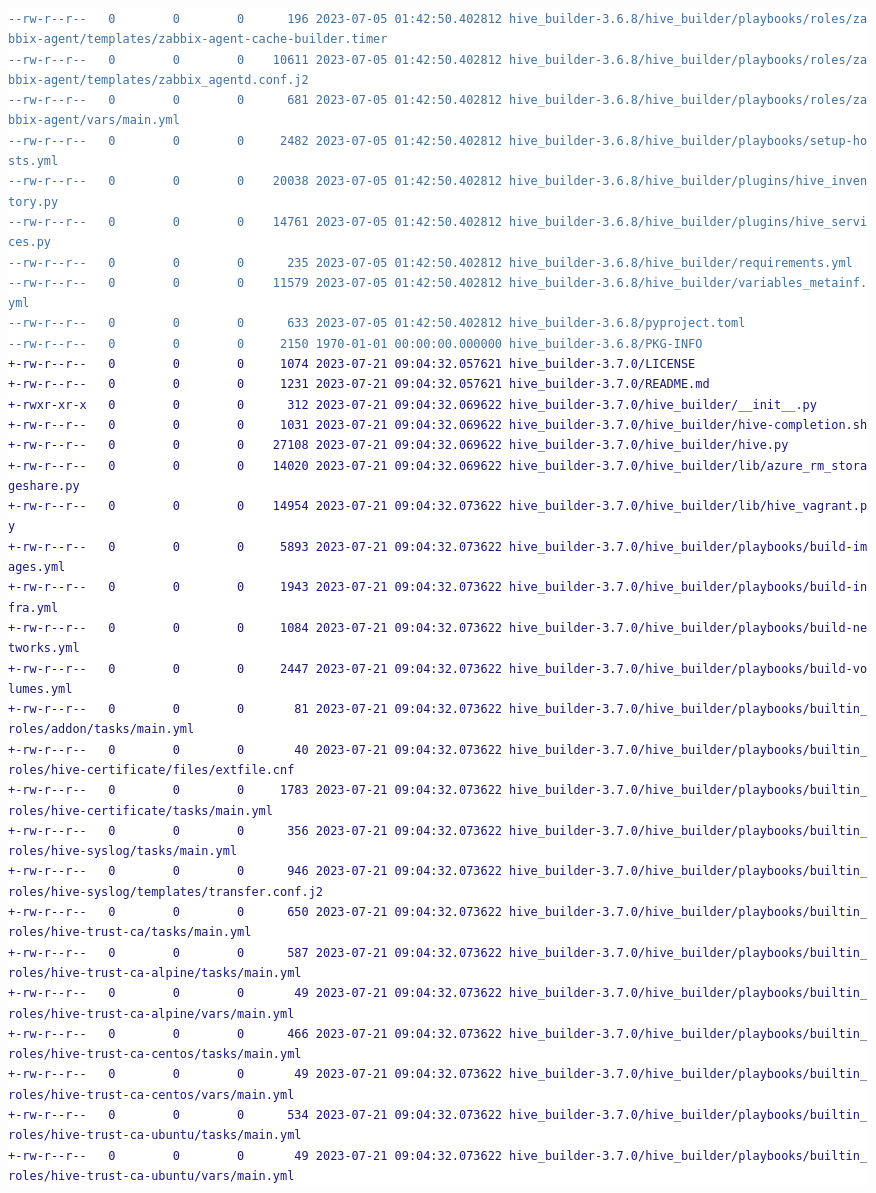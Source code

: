 ```diff
--rw-r--r--   0        0        0      196 2023-07-05 01:42:50.402812 hive_builder-3.6.8/hive_builder/playbooks/roles/zabbix-agent/templates/zabbix-agent-cache-builder.timer
--rw-r--r--   0        0        0    10611 2023-07-05 01:42:50.402812 hive_builder-3.6.8/hive_builder/playbooks/roles/zabbix-agent/templates/zabbix_agentd.conf.j2
--rw-r--r--   0        0        0      681 2023-07-05 01:42:50.402812 hive_builder-3.6.8/hive_builder/playbooks/roles/zabbix-agent/vars/main.yml
--rw-r--r--   0        0        0     2482 2023-07-05 01:42:50.402812 hive_builder-3.6.8/hive_builder/playbooks/setup-hosts.yml
--rw-r--r--   0        0        0    20038 2023-07-05 01:42:50.402812 hive_builder-3.6.8/hive_builder/plugins/hive_inventory.py
--rw-r--r--   0        0        0    14761 2023-07-05 01:42:50.402812 hive_builder-3.6.8/hive_builder/plugins/hive_services.py
--rw-r--r--   0        0        0      235 2023-07-05 01:42:50.402812 hive_builder-3.6.8/hive_builder/requirements.yml
--rw-r--r--   0        0        0    11579 2023-07-05 01:42:50.402812 hive_builder-3.6.8/hive_builder/variables_metainf.yml
--rw-r--r--   0        0        0      633 2023-07-05 01:42:50.402812 hive_builder-3.6.8/pyproject.toml
--rw-r--r--   0        0        0     2150 1970-01-01 00:00:00.000000 hive_builder-3.6.8/PKG-INFO
+-rw-r--r--   0        0        0     1074 2023-07-21 09:04:32.057621 hive_builder-3.7.0/LICENSE
+-rw-r--r--   0        0        0     1231 2023-07-21 09:04:32.057621 hive_builder-3.7.0/README.md
+-rwxr-xr-x   0        0        0      312 2023-07-21 09:04:32.069622 hive_builder-3.7.0/hive_builder/__init__.py
+-rw-r--r--   0        0        0     1031 2023-07-21 09:04:32.069622 hive_builder-3.7.0/hive_builder/hive-completion.sh
+-rw-r--r--   0        0        0    27108 2023-07-21 09:04:32.069622 hive_builder-3.7.0/hive_builder/hive.py
+-rw-r--r--   0        0        0    14020 2023-07-21 09:04:32.069622 hive_builder-3.7.0/hive_builder/lib/azure_rm_storageshare.py
+-rw-r--r--   0        0        0    14954 2023-07-21 09:04:32.073622 hive_builder-3.7.0/hive_builder/lib/hive_vagrant.py
+-rw-r--r--   0        0        0     5893 2023-07-21 09:04:32.073622 hive_builder-3.7.0/hive_builder/playbooks/build-images.yml
+-rw-r--r--   0        0        0     1943 2023-07-21 09:04:32.073622 hive_builder-3.7.0/hive_builder/playbooks/build-infra.yml
+-rw-r--r--   0        0        0     1084 2023-07-21 09:04:32.073622 hive_builder-3.7.0/hive_builder/playbooks/build-networks.yml
+-rw-r--r--   0        0        0     2447 2023-07-21 09:04:32.073622 hive_builder-3.7.0/hive_builder/playbooks/build-volumes.yml
+-rw-r--r--   0        0        0       81 2023-07-21 09:04:32.073622 hive_builder-3.7.0/hive_builder/playbooks/builtin_roles/addon/tasks/main.yml
+-rw-r--r--   0        0        0       40 2023-07-21 09:04:32.073622 hive_builder-3.7.0/hive_builder/playbooks/builtin_roles/hive-certificate/files/extfile.cnf
+-rw-r--r--   0        0        0     1783 2023-07-21 09:04:32.073622 hive_builder-3.7.0/hive_builder/playbooks/builtin_roles/hive-certificate/tasks/main.yml
+-rw-r--r--   0        0        0      356 2023-07-21 09:04:32.073622 hive_builder-3.7.0/hive_builder/playbooks/builtin_roles/hive-syslog/tasks/main.yml
+-rw-r--r--   0        0        0      946 2023-07-21 09:04:32.073622 hive_builder-3.7.0/hive_builder/playbooks/builtin_roles/hive-syslog/templates/transfer.conf.j2
+-rw-r--r--   0        0        0      650 2023-07-21 09:04:32.073622 hive_builder-3.7.0/hive_builder/playbooks/builtin_roles/hive-trust-ca/tasks/main.yml
+-rw-r--r--   0        0        0      587 2023-07-21 09:04:32.073622 hive_builder-3.7.0/hive_builder/playbooks/builtin_roles/hive-trust-ca-alpine/tasks/main.yml
+-rw-r--r--   0        0        0       49 2023-07-21 09:04:32.073622 hive_builder-3.7.0/hive_builder/playbooks/builtin_roles/hive-trust-ca-alpine/vars/main.yml
+-rw-r--r--   0        0        0      466 2023-07-21 09:04:32.073622 hive_builder-3.7.0/hive_builder/playbooks/builtin_roles/hive-trust-ca-centos/tasks/main.yml
+-rw-r--r--   0        0        0       49 2023-07-21 09:04:32.073622 hive_builder-3.7.0/hive_builder/playbooks/builtin_roles/hive-trust-ca-centos/vars/main.yml
+-rw-r--r--   0        0        0      534 2023-07-21 09:04:32.073622 hive_builder-3.7.0/hive_builder/playbooks/builtin_roles/hive-trust-ca-ubuntu/tasks/main.yml
+-rw-r--r--   0        0        0       49 2023-07-21 09:04:32.073622 hive_builder-3.7.0/hive_builder/playbooks/builtin_roles/hive-trust-ca-ubuntu/vars/main.yml
```